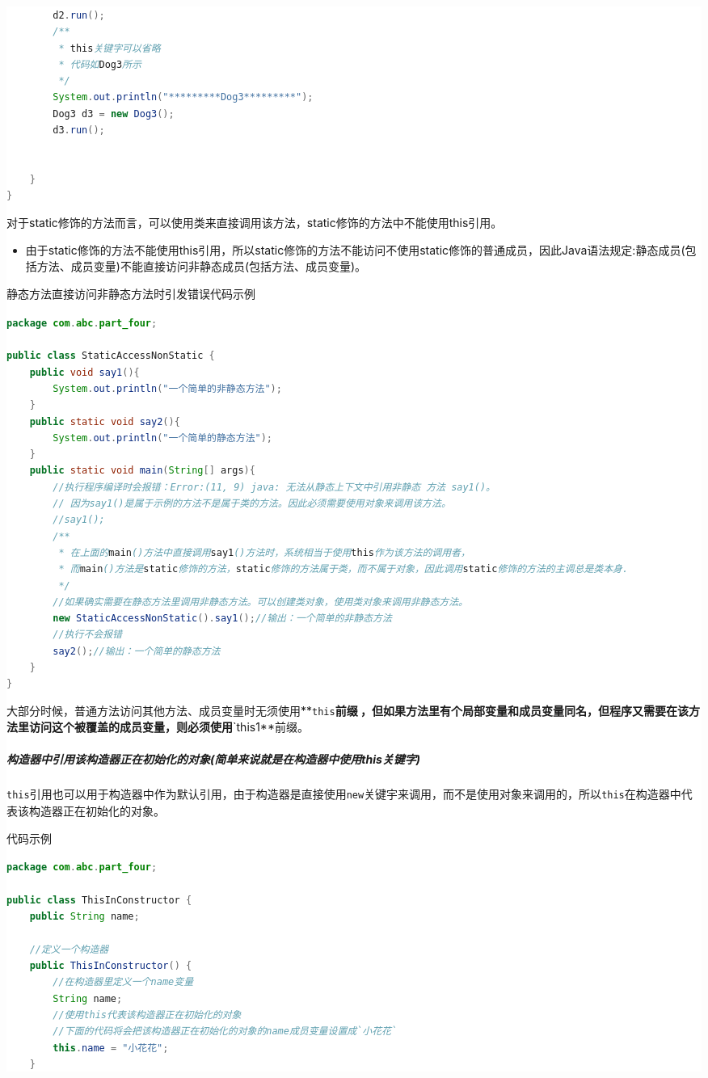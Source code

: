 ```java
        d2.run();
        /**
         * this关键字可以省略
         * 代码如Dog3所示
         */
        System.out.println("*********Dog3*********");
        Dog3 d3 = new Dog3();
        d3.run();


    }
}
```
对于static修饰的方法而言，可以使用类来直接调用该方法，static修饰的方法中不能使用this引用。
* 由于static修饰的方法不能使用this引用，所以static修饰的方法不能访问不使用static修饰的普通成员，因此Java语法规定:静态成员(包括方法、成员变量)不能直接访问非静态成员(包括方法、成员变量)。

静态方法直接访问非静态方法时引发错误代码示例
```java
package com.abc.part_four;

public class StaticAccessNonStatic {
    public void say1(){
        System.out.println("一个简单的非静态方法");
    }
    public static void say2(){
        System.out.println("一个简单的静态方法");
    }
    public static void main(String[] args){
        //执行程序编译时会报错：Error:(11, 9) java: 无法从静态上下文中引用非静态 方法 say1()。
        // 因为say1()是属于示例的方法不是属于类的方法。因此必须需要使用对象来调用该方法。
        //say1();
        /**
         * 在上面的main()方法中直接调用say1()方法时，系统相当于使用this作为该方法的调用者，
         * 而main()方法是static修饰的方法，static修饰的方法属于类，而不属于对象，因此调用static修饰的方法的主调总是类本身.
         */
        //如果确实需要在静态方法里调用非静态方法。可以创建类对象，使用类对象来调用非静态方法。
        new StaticAccessNonStatic().say1();//输出：一个简单的非静态方法
        //执行不会报错
        say2();//输出：一个简单的静态方法
    }
}
```
大部分时候，普通方法访问其他方法、成员变量时无须使用**`this`**前缀 ，但如果方法里有个局部变量和成员变量同名，但程序又需要在该方法里访问这个被覆盖的成员变量，则必须使用**`this1**前缀。
##### 构造器中引用该构造器正在初始化的对象(简单来说就是在构造器中使用this关键字)
`this`引用也可以用于构造器中作为默认引用，由于构造器是直接使用`new`关键宇来调用，而不是使用对象来调用的，所以`this`在构造器中代表该构造器正在初始化的对象。

代码示例
```java
package com.abc.part_four;

public class ThisInConstructor {
    public String name;

    //定义一个构造器
    public ThisInConstructor() {
        //在构造器里定义一个name变量
        String name;
        //使用this代表该构造器正在初始化的对象
        //下面的代码将会把该构造器正在初始化的对象的name成员变量设置成`小花花`
        this.name = "小花花";
    }

```